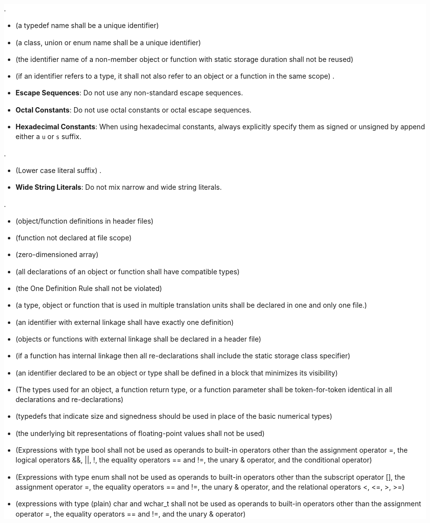   .
  - (a typedef name shall be a unique identifier) 
  - (a class, union or enum name shall be a unique identifier) 
  - (the identifier name of a non-member object or function with static storage duration shall not be reused) 
  - (if an identifier refers to a type, it shall not also refer to an object or a function in the same scope) 
  .

  - **Escape Sequences**: Do not use any non-standard escape sequences.
    <!-- MISRA C++ 2008 **required** rule 2-13-1 -->

  - **Octal Constants**: Do not use octal constants or octal escape sequences.
    <!-- MISRA C++ 2008 **required** rule 2-13-2 -->

  - **Hexadecimal Constants**: When using hexadecimal constants, always explicitly specify them as
    signed or unsigned by append either a `u` or `s` suffix.
    <!-- MISRA C++ 2008 **required** rule 2-13-3 -->

  .
  - (Lower case literal suffix) 
  .

  - **Wide String Literals**: Do not mix narrow and wide string literals.
    <!-- MISRA C++ 2008 **required** rule 2-13-5 -->

  .
  - (object/function definitions in header files) 
  - (function not declared at file scope) 
  - (zero-dimensioned array) 

  - (all declarations of an object or function shall have compatible types) 
  - (the One Definition Rule shall not be violated) 
  - (a type, object or function that is used in multiple translation units shall be declared in one and only one file.) 
  - (an identifier with external linkage shall have exactly one definition) 

  - (objects or functions with external linkage shall be declared in a header file) 
  - (if a function has internal linkage then all re-declarations shall include the static storage class specifier) 

  - (an identifier declared to be an object or type shall be defined in a block that minimizes its visibility) 

  - (The types used for an object, a function return type, or a function parameter shall be token-for-token identical in all declarations and re-declarations) 
  - (typedefs that indicate size and signedness should be used in place of the basic numerical types) 
  - (the underlying bit representations of floating-point values shall not be used) 

  - (Expressions with type bool shall not be used as operands to built-in operators other than the assignment operator =,
    the logical operators &&, ||, !, the equality operators == and !=, the unary & operator, and the conditional operator) <!-- MISRA C++ 2008 **required** rule 4-5-1 -->
  - (Expressions with type enum shall not be used as operands to built-in operators other than the subscript operator [],
    the assignment operator =, the equality operators == and !=, the unary & operator, and the relational operators <, <=, >, >=) <!-- MISRA C++ 2008 **required** rule 4-5-2 -->
  - (expressions with type (plain) char and wchar_t shall not be used as operands to built-in operators other than the
    assignment operator =, the equality operators == and !=, and the unary & operator) <!-- MISRA C++ 2008 **required** rule 4-5-3 -->
